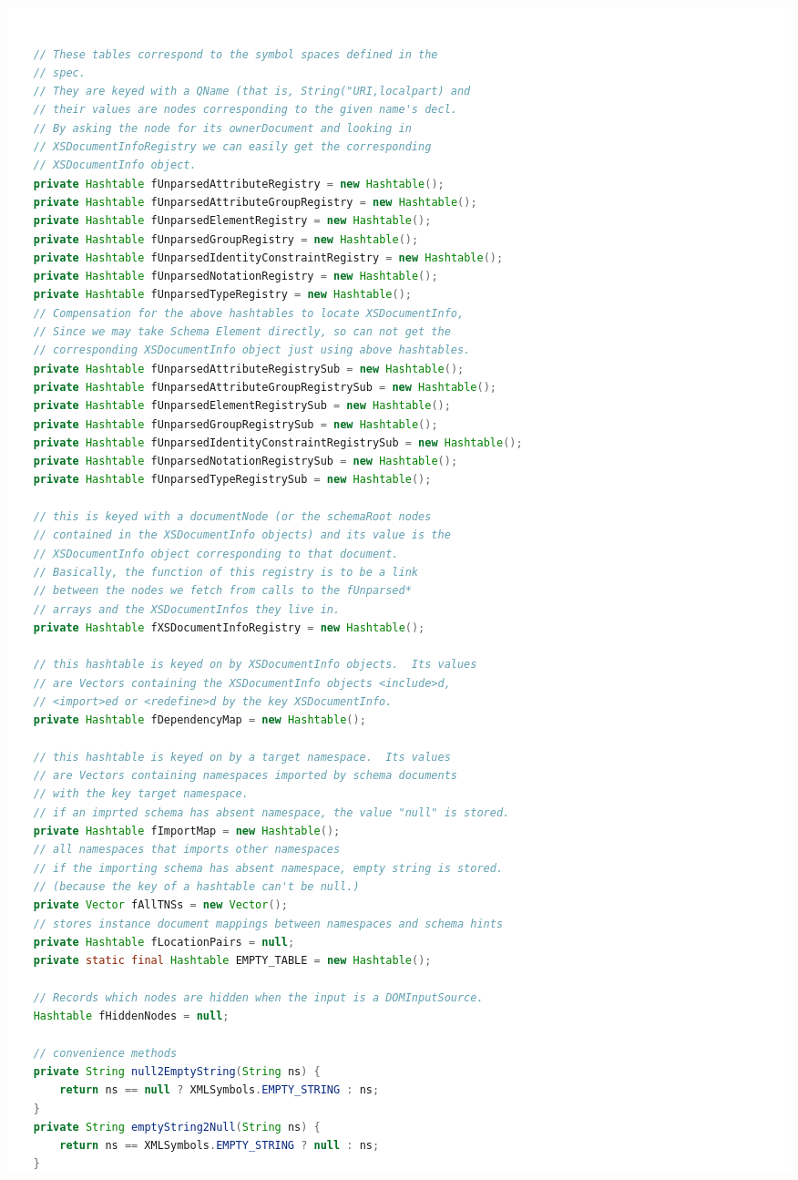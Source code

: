 ```java
    
    
    // These tables correspond to the symbol spaces defined in the
    // spec.
    // They are keyed with a QName (that is, String("URI,localpart) and
    // their values are nodes corresponding to the given name's decl.
    // By asking the node for its ownerDocument and looking in
    // XSDocumentInfoRegistry we can easily get the corresponding
    // XSDocumentInfo object.
    private Hashtable fUnparsedAttributeRegistry = new Hashtable();
    private Hashtable fUnparsedAttributeGroupRegistry = new Hashtable();
    private Hashtable fUnparsedElementRegistry = new Hashtable();
    private Hashtable fUnparsedGroupRegistry = new Hashtable();
    private Hashtable fUnparsedIdentityConstraintRegistry = new Hashtable();
    private Hashtable fUnparsedNotationRegistry = new Hashtable();
    private Hashtable fUnparsedTypeRegistry = new Hashtable();
    // Compensation for the above hashtables to locate XSDocumentInfo, 
    // Since we may take Schema Element directly, so can not get the
    // corresponding XSDocumentInfo object just using above hashtables.
    private Hashtable fUnparsedAttributeRegistrySub = new Hashtable();
    private Hashtable fUnparsedAttributeGroupRegistrySub = new Hashtable();
    private Hashtable fUnparsedElementRegistrySub = new Hashtable();
    private Hashtable fUnparsedGroupRegistrySub = new Hashtable();
    private Hashtable fUnparsedIdentityConstraintRegistrySub = new Hashtable();
    private Hashtable fUnparsedNotationRegistrySub = new Hashtable();
    private Hashtable fUnparsedTypeRegistrySub = new Hashtable();
    
    // this is keyed with a documentNode (or the schemaRoot nodes
    // contained in the XSDocumentInfo objects) and its value is the
    // XSDocumentInfo object corresponding to that document.
    // Basically, the function of this registry is to be a link
    // between the nodes we fetch from calls to the fUnparsed*
    // arrays and the XSDocumentInfos they live in.
    private Hashtable fXSDocumentInfoRegistry = new Hashtable();
    
    // this hashtable is keyed on by XSDocumentInfo objects.  Its values
    // are Vectors containing the XSDocumentInfo objects <include>d,
    // <import>ed or <redefine>d by the key XSDocumentInfo.
    private Hashtable fDependencyMap = new Hashtable();
    
    // this hashtable is keyed on by a target namespace.  Its values
    // are Vectors containing namespaces imported by schema documents
    // with the key target namespace.
    // if an imprted schema has absent namespace, the value "null" is stored.
    private Hashtable fImportMap = new Hashtable();
    // all namespaces that imports other namespaces
    // if the importing schema has absent namespace, empty string is stored.
    // (because the key of a hashtable can't be null.)
    private Vector fAllTNSs = new Vector();
    // stores instance document mappings between namespaces and schema hints
    private Hashtable fLocationPairs = null;
    private static final Hashtable EMPTY_TABLE = new Hashtable();
    
    // Records which nodes are hidden when the input is a DOMInputSource.
    Hashtable fHiddenNodes = null;

    // convenience methods
    private String null2EmptyString(String ns) {
        return ns == null ? XMLSymbols.EMPTY_STRING : ns;
    }
    private String emptyString2Null(String ns) {
        return ns == XMLSymbols.EMPTY_STRING ? null : ns;
    }
```